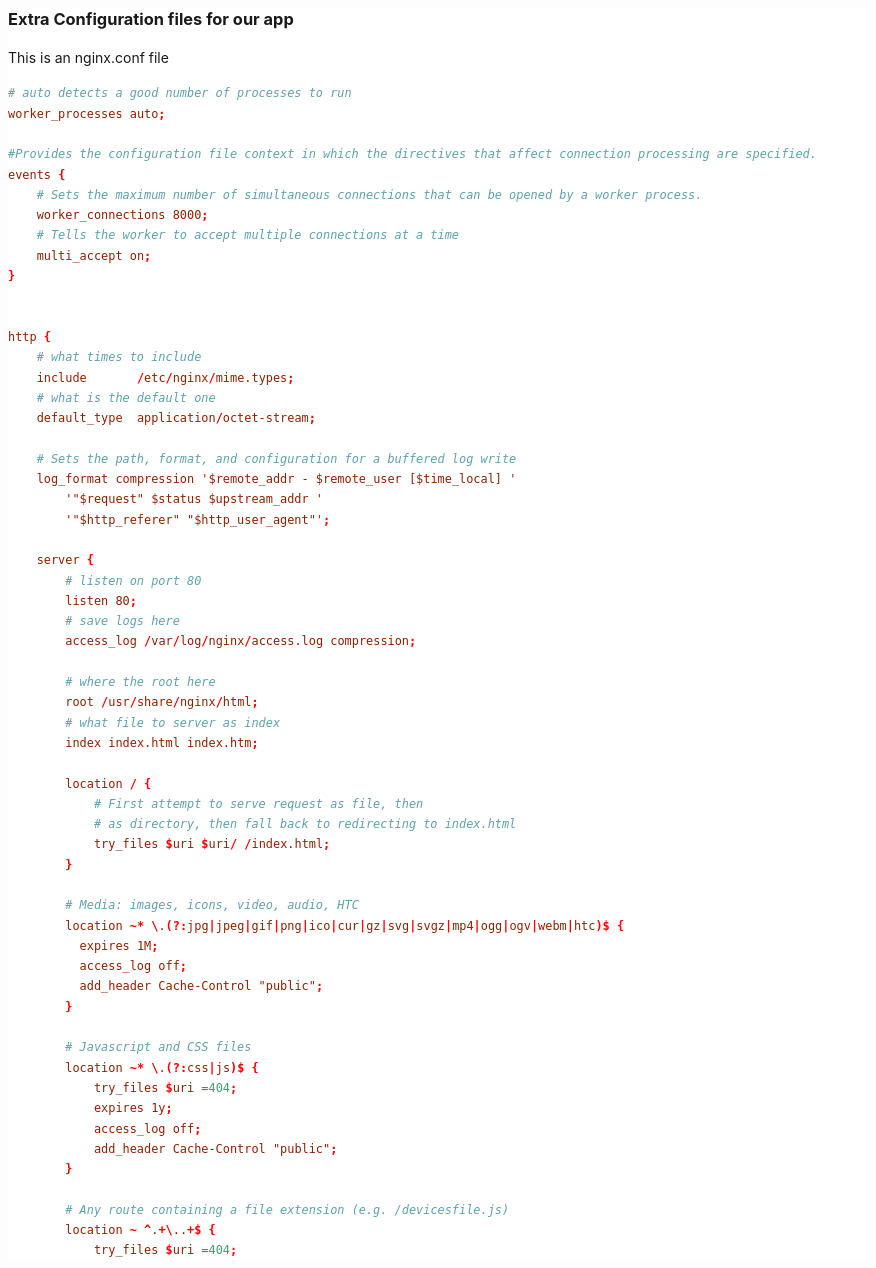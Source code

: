 ### Extra Configuration files for our app

This is an nginx.conf file

```conf
# auto detects a good number of processes to run
worker_processes auto;

#Provides the configuration file context in which the directives that affect connection processing are specified.
events {
    # Sets the maximum number of simultaneous connections that can be opened by a worker process.
    worker_connections 8000;
    # Tells the worker to accept multiple connections at a time
    multi_accept on;
}


http {
    # what times to include
    include       /etc/nginx/mime.types;
    # what is the default one
    default_type  application/octet-stream;

    # Sets the path, format, and configuration for a buffered log write
    log_format compression '$remote_addr - $remote_user [$time_local] '
        '"$request" $status $upstream_addr '
        '"$http_referer" "$http_user_agent"';

    server {
        # listen on port 80
        listen 80;
        # save logs here
        access_log /var/log/nginx/access.log compression;

        # where the root here
        root /usr/share/nginx/html;
        # what file to server as index
        index index.html index.htm;

        location / {
            # First attempt to serve request as file, then
            # as directory, then fall back to redirecting to index.html
            try_files $uri $uri/ /index.html;
        }

        # Media: images, icons, video, audio, HTC
        location ~* \.(?:jpg|jpeg|gif|png|ico|cur|gz|svg|svgz|mp4|ogg|ogv|webm|htc)$ {
          expires 1M;
          access_log off;
          add_header Cache-Control "public";
        }

        # Javascript and CSS files
        location ~* \.(?:css|js)$ {
            try_files $uri =404;
            expires 1y;
            access_log off;
            add_header Cache-Control "public";
        }

        # Any route containing a file extension (e.g. /devicesfile.js)
        location ~ ^.+\..+$ {
            try_files $uri =404;
```